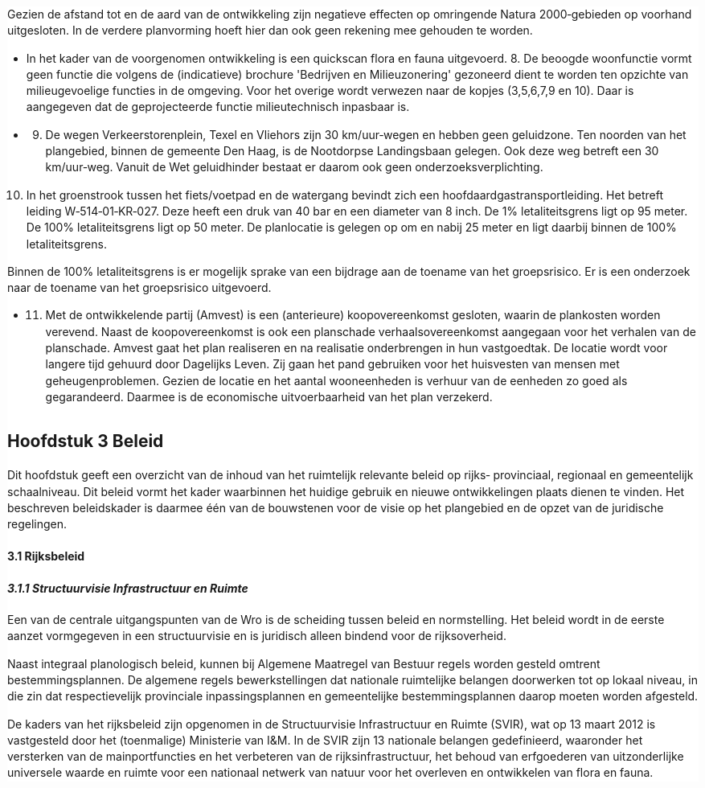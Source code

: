Gezien de afstand tot en de aard van de ontwikkeling zijn negatieve effecten op omringende Natura 2000‐gebieden op voorhand uitgesloten. In de verdere planvorming hoeft hier dan ook geen rekening mee gehouden te worden.

- In het kader van de voorgenomen ontwikkeling is een quickscan flora en fauna uitgevoerd. 8. De beoogde woonfunctie vormt geen functie die volgens de (indicatieve) brochure 'Bedrijven en Milieuzonering' gezoneerd dient te worden ten opzichte van milieugevoelige functies in de omgeving.
Voor het overige wordt verwezen naar de kopjes (3,5,6,7,9 en 10). Daar is aangegeven dat de geprojecteerde functie milieutechnisch inpasbaar is.

- 9. De wegen Verkeerstorenplein, Texel en Vliehors zijn 30 km/uur‐wegen en hebben geen geluidzone. Ten noorden van het plangebied, binnen de gemeente Den Haag, is de Nootdorpse Landingsbaan gelegen. Ook deze weg betreft een 30 km/uur‐weg. Vanuit de Wet geluidhinder bestaat er daarom ook geen onderzoeksverplichting.
10. In het groenstrook tussen het fiets/voetpad en de watergang bevindt zich een hoofdaardgastransportleiding. Het betreft leiding W‐514‐01‐KR‐027. Deze heeft een druk van 40 bar en een diameter van 8 inch. De 1% letaliteitsgrens ligt op 95 meter. De 100% letaliteitsgrens ligt op 50 meter. De planlocatie is gelegen op om en nabij 25 meter en ligt daarbij binnen de 100% letaliteitsgrens.

Binnen de 100% letaliteitsgrens is er mogelijk sprake van een bijdrage aan de toename van het groepsrisico. Er is een onderzoek naar de toename van het groepsrisico uitgevoerd.

- 11. Met de ontwikkelende partij (Amvest) is een (anterieure) koopovereenkomst gesloten, waarin de plankosten worden verevend. Naast de koopovereenkomst is ook een planschade verhaalsovereenkomst aangegaan voor het verhalen van de planschade. Amvest gaat het plan realiseren en na realisatie onderbrengen in hun vastgoedtak. De locatie wordt voor langere tijd gehuurd door Dagelijks Leven. Zij gaan het pand gebruiken voor het huisvesten van mensen met geheugenproblemen. Gezien de locatie en het aantal wooneenheden is verhuur van de eenheden zo goed als gegarandeerd. Daarmee is de economische uitvoerbaarheid van het plan verzekerd.
## **Hoofdstuk 3 Beleid**

Dit hoofdstuk geeft een overzicht van de inhoud van het ruimtelijk relevante beleid op rijks‐ provinciaal, regionaal en gemeentelijk schaalniveau. Dit beleid vormt het kader waarbinnen het huidige gebruik en nieuwe ontwikkelingen plaats dienen te vinden. Het beschreven beleidskader is daarmee één van de bouwstenen voor de visie op het plangebied en de opzet van de juridische regelingen.

#### **3.1 Rijksbeleid**

#### *3.1.1 Structuurvisie Infrastructuur en Ruimte*

Een van de centrale uitgangspunten van de Wro is de scheiding tussen beleid en normstelling. Het beleid wordt in de eerste aanzet vormgegeven in een structuurvisie en is juridisch alleen bindend voor de rijksoverheid.

Naast integraal planologisch beleid, kunnen bij Algemene Maatregel van Bestuur regels worden gesteld omtrent bestemmingsplannen. De algemene regels bewerkstellingen dat nationale ruimtelijke belangen doorwerken tot op lokaal niveau, in die zin dat respectievelijk provinciale inpassingsplannen en gemeentelijke bestemmingsplannen daarop moeten worden afgesteld.

De kaders van het rijksbeleid zijn opgenomen in de Structuurvisie Infrastructuur en Ruimte (SVIR), wat op 13 maart 2012 is vastgesteld door het (toenmalige) Ministerie van I&M. In de SVIR zijn 13 nationale belangen gedefinieerd, waaronder het versterken van de mainportfuncties en het verbeteren van de rijksinfrastructuur, het behoud van erfgoederen van uitzonderlijke universele waarde en ruimte voor een nationaal netwerk van natuur voor het overleven en ontwikkelen van flora en fauna.
